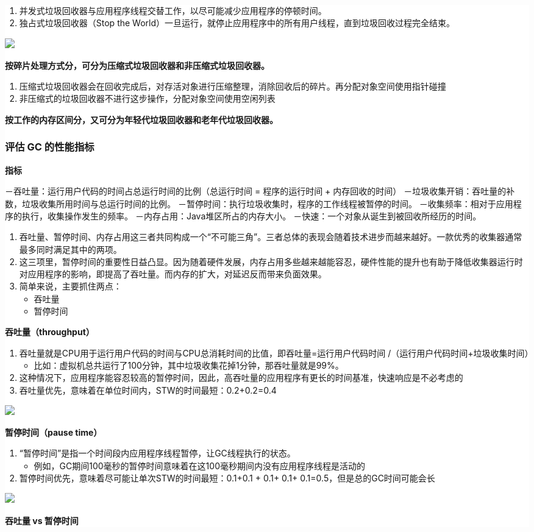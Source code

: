 1.  并发式垃圾回收器与应用程序线程交替工作，以尽可能减少应用程序的停顿时间。
2.  独占式垃圾回收器（Stop the World）一旦运行，就停止应用程序中的所有用户线程，直到垃圾回收过程完全结束。

<img src="https://npm.elemecdn.com/youthlql@1.0.8/JVM/chapter_012/0002.png">



**按碎片处理方式分，可分为压缩式垃圾回收器和非压缩式垃圾回收器。**

1.  压缩式垃圾回收器会在回收完成后，对存活对象进行压缩整理，消除回收后的碎片。再分配对象空间使用指针碰撞
2.  非压缩式的垃圾回收器不进行这步操作，分配对象空间使用空闲列表



**按工作的内存区间分，又可分为年轻代垃圾回收器和老年代垃圾回收器。**



### 评估 GC 的性能指标



**指标**

－吞吐量：运行用户代码的时间占总运行时间的比例（总运行时间 = 程序的运行时间 \+ 内存回收的时间）
－垃圾收集开销：吞吐量的补数，垃圾收集所用时间与总运行时间的比例。
－暂停时间：执行垃圾收集时，程序的工作线程被暂停的时间。
－收集频率：相对于应用程序的执行，收集操作发生的频率。
－内存占用：Java堆区所占的内存大小。
－快速：一个对象从诞生到被回收所经历的时间。


1.  吞吐量、暂停时间、内存占用这三者共同构成一个“不可能三角”。三者总体的表现会随着技术进步而越来越好。一款优秀的收集器通常最多同时满足其中的两项。
2.  这三项里，暂停时间的重要性日益凸显。因为随着硬件发展，内存占用多些越来越能容忍，硬件性能的提升也有助于降低收集器运行时对应用程序的影响，即提高了吞吐量。而内存的扩大，对延迟反而带来负面效果。
3.  简单来说，主要抓住两点：
    *   吞吐量
    *   暂停时间
    
    

**吞吐量（throughput）**

1.  吞吐量就是CPU用于运行用户代码的时间与CPU总消耗时间的比值，即吞吐量=运行用户代码时间 /（运行用户代码时间+垃圾收集时间）
    - 比如：虚拟机总共运行了100分钟，其中垃圾收集花掉1分钟，那吞吐量就是99%。
2.  这种情况下，应用程序能容忍较高的暂停时间，因此，高吞吐量的应用程序有更长的时间基准，快速响应是不必考虑的
3.  吞吐量优先，意味着在单位时间内，STW的时间最短：0.2+0.2=0.4

<img src="https://npm.elemecdn.com/youthlql@1.0.8/JVM/chapter_012/0003.png">



**暂停时间（pause time）**

1.  “暂停时间”是指一个时间段内应用程序线程暂停，让GC线程执行的状态。
    - 例如，GC期间100毫秒的暂停时间意味着在这100毫秒期间内没有应用程序线程是活动的
2.  暂停时间优先，意味着尽可能让单次STW的时间最短：0.1+0.1 + 0.1+ 0.1+ 0.1=0.5，但是总的GC时间可能会长

<img src="https://npm.elemecdn.com/youthlql@1.0.8/JVM/chapter_012/0004.png">



**吞吐量 vs 暂停时间**
